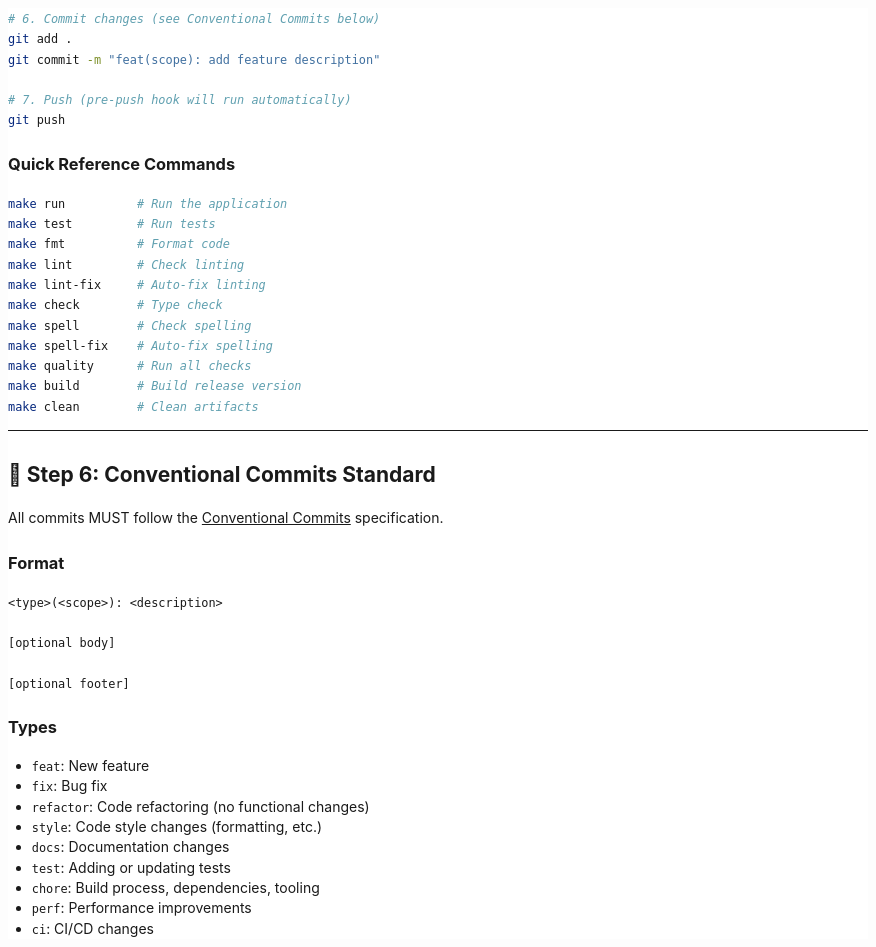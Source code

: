 ```bash
# 6. Commit changes (see Conventional Commits below)
git add .
git commit -m "feat(scope): add feature description"

# 7. Push (pre-push hook will run automatically)
git push
```

### Quick Reference Commands

```bash
make run          # Run the application
make test         # Run tests
make fmt          # Format code
make lint         # Check linting
make lint-fix     # Auto-fix linting
make check        # Type check
make spell        # Check spelling
make spell-fix    # Auto-fix spelling
make quality      # Run all checks
make build        # Build release version
make clean        # Clean artifacts
```

---

## 📝 Step 6: Conventional Commits Standard

All commits MUST follow the [Conventional Commits](https://www.conventionalcommits.org/) specification.

### Format

```
<type>(<scope>): <description>

[optional body]

[optional footer]
```

### Types

- `feat`: New feature
- `fix`: Bug fix
- `refactor`: Code refactoring (no functional changes)
- `style`: Code style changes (formatting, etc.)
- `docs`: Documentation changes
- `test`: Adding or updating tests
- `chore`: Build process, dependencies, tooling
- `perf`: Performance improvements
- `ci`: CI/CD changes
